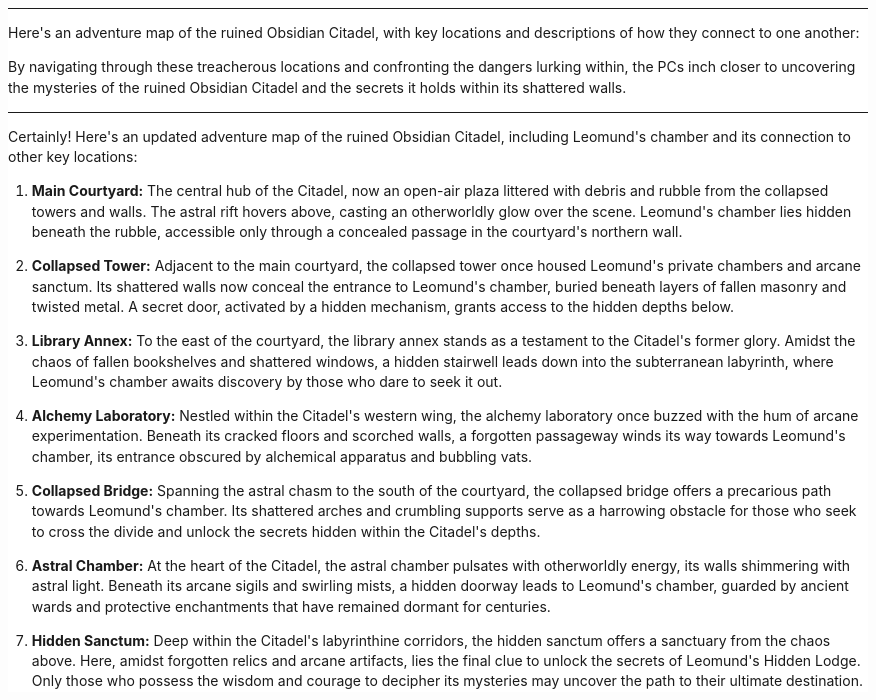 

---


Here's an adventure map of the ruined Obsidian Citadel, with key locations and descriptions of how they connect to one another:

By navigating through these treacherous locations and confronting the dangers lurking within, the PCs inch closer to uncovering the mysteries of the ruined Obsidian Citadel and the secrets it holds within its shattered walls.


---

Certainly! Here's an updated adventure map of the ruined Obsidian Citadel, including Leomund's chamber and its connection to other key locations:

1. **Main Courtyard:** The central hub of the Citadel, now an open-air plaza littered with debris and rubble from the collapsed towers and walls. The astral rift hovers above, casting an otherworldly glow over the scene. Leomund's chamber lies hidden beneath the rubble, accessible only through a concealed passage in the courtyard's northern wall.
    
2. **Collapsed Tower:** Adjacent to the main courtyard, the collapsed tower once housed Leomund's private chambers and arcane sanctum. Its shattered walls now conceal the entrance to Leomund's chamber, buried beneath layers of fallen masonry and twisted metal. A secret door, activated by a hidden mechanism, grants access to the hidden depths below.
    
3. **Library Annex:** To the east of the courtyard, the library annex stands as a testament to the Citadel's former glory. Amidst the chaos of fallen bookshelves and shattered windows, a hidden stairwell leads down into the subterranean labyrinth, where Leomund's chamber awaits discovery by those who dare to seek it out.
    
4. **Alchemy Laboratory:** Nestled within the Citadel's western wing, the alchemy laboratory once buzzed with the hum of arcane experimentation. Beneath its cracked floors and scorched walls, a forgotten passageway winds its way towards Leomund's chamber, its entrance obscured by alchemical apparatus and bubbling vats.
    
5. **Collapsed Bridge:** Spanning the astral chasm to the south of the courtyard, the collapsed bridge offers a precarious path towards Leomund's chamber. Its shattered arches and crumbling supports serve as a harrowing obstacle for those who seek to cross the divide and unlock the secrets hidden within the Citadel's depths.
    
6. **Astral Chamber:** At the heart of the Citadel, the astral chamber pulsates with otherworldly energy, its walls shimmering with astral light. Beneath its arcane sigils and swirling mists, a hidden doorway leads to Leomund's chamber, guarded by ancient wards and protective enchantments that have remained dormant for centuries.
    
7. **Hidden Sanctum:** Deep within the Citadel's labyrinthine corridors, the hidden sanctum offers a sanctuary from the chaos above. Here, amidst forgotten relics and arcane artifacts, lies the final clue to unlock the secrets of Leomund's Hidden Lodge. Only those who possess the wisdom and courage to decipher its mysteries may uncover the path to their ultimate destination.


